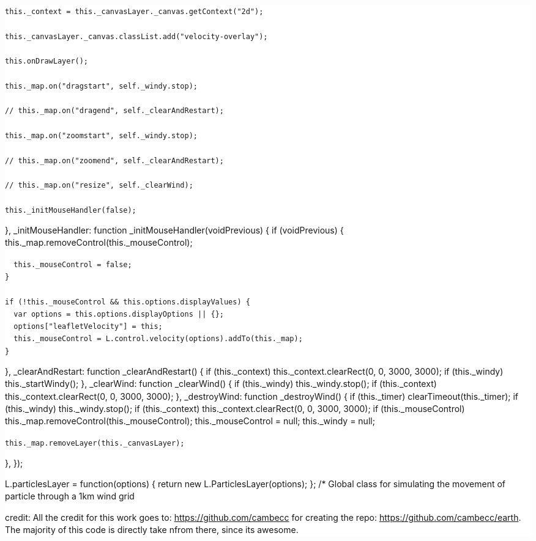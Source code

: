     this._context = this._canvasLayer._canvas.getContext("2d");

    this._canvasLayer._canvas.classList.add("velocity-overlay");

    this.onDrawLayer();

    this._map.on("dragstart", self._windy.stop);

    // this._map.on("dragend", self._clearAndRestart);

    this._map.on("zoomstart", self._windy.stop);

    // this._map.on("zoomend", self._clearAndRestart);

    // this._map.on("resize", self._clearWind);

    this._initMouseHandler(false);
  },
  _initMouseHandler: function _initMouseHandler(voidPrevious) {
    if (voidPrevious) {
      this._map.removeControl(this._mouseControl);

      this._mouseControl = false;
    }

    if (!this._mouseControl && this.options.displayValues) {
      var options = this.options.displayOptions || {};
      options["leafletVelocity"] = this;
      this._mouseControl = L.control.velocity(options).addTo(this._map);
    }
  },
  _clearAndRestart: function _clearAndRestart() {
    if (this._context) this._context.clearRect(0, 0, 3000, 3000);
    if (this._windy) this._startWindy();
  },
  _clearWind: function _clearWind() {
    if (this._windy) this._windy.stop();
    if (this._context) this._context.clearRect(0, 0, 3000, 3000);
  },
  _destroyWind: function _destroyWind() {
    if (this._timer) clearTimeout(this._timer);
    if (this._windy) this._windy.stop();
    if (this._context) this._context.clearRect(0, 0, 3000, 3000);
    if (this._mouseControl) this._map.removeControl(this._mouseControl);
    this._mouseControl = null;
    this._windy = null;

    this._map.removeLayer(this._canvasLayer);
  },
});

L.particlesLayer = function(options) {
  return new L.ParticlesLayer(options);
};
/*  Global class for simulating the movement of particle through a 1km wind grid

 credit: All the credit for this work goes to: https://github.com/cambecc for creating the repo:
 https://github.com/cambecc/earth. The majority of this code is directly take nfrom there, since its awesome.
